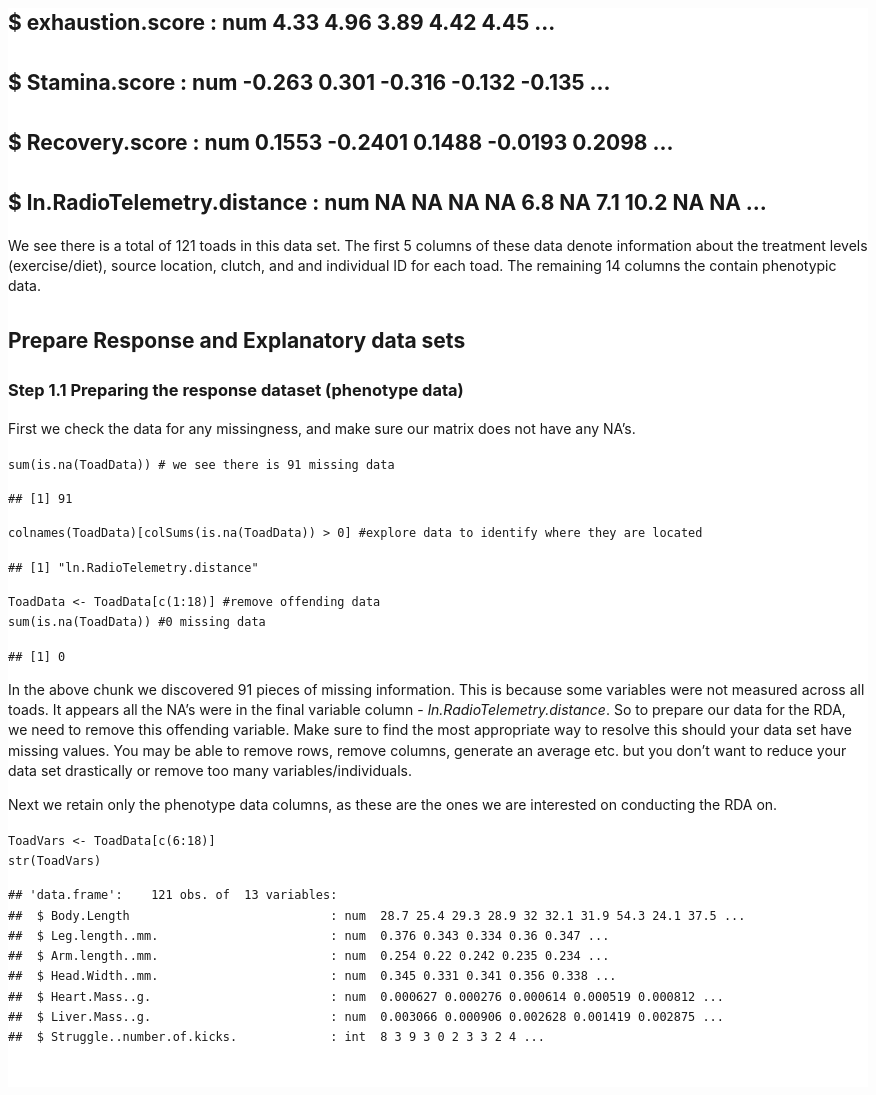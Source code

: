 ##  $ exhaustion.score                       : num  4.33 4.96 3.89 4.42 4.45 ...
##  $ Stamina.score                          : num  -0.263 0.301 -0.316 -0.132 -0.135 ...
##  $ Recovery.score                         : num  0.1553 -0.2401 0.1488 -0.0193 0.2098 ...
##  $ ln.RadioTelemetry.distance             : num  NA NA NA NA 6.8 NA 7.1 10.2 NA NA ...</code></pre>
<p>We see there is a total of 121 toads in this data set. The first 5 columns of these data denote information about the treatment levels (exercise/diet), source location, clutch, and and individual ID for each toad. The remaining 14 columns the contain phenotypic data.</p>
</div>
<div id="prepare-response-and-explanatory-data-sets" class="section level2">
<h2>Prepare Response and Explanatory data sets</h2>
<div id="step-1.1-preparing-the-response-dataset-phenotype-data" class="section level3">
<h3>Step 1.1 Preparing the response dataset (phenotype data)</h3>
<p>First we check the data for any missingness, and make sure our matrix does not have any NA’s.</p>
<pre class="r"><code>sum(is.na(ToadData)) # we see there is 91 missing data</code></pre>
<pre><code>## [1] 91</code></pre>
<pre class="r"><code>colnames(ToadData)[colSums(is.na(ToadData)) &gt; 0] #explore data to identify where they are located</code></pre>
<pre><code>## [1] &quot;ln.RadioTelemetry.distance&quot;</code></pre>
<pre class="r"><code>ToadData &lt;- ToadData[c(1:18)] #remove offending data
sum(is.na(ToadData)) #0 missing data</code></pre>
<pre><code>## [1] 0</code></pre>
<p>In the above chunk we discovered 91 pieces of missing information. This is because some variables were not measured across all toads. It appears all the NA’s were in the final variable column - <em>ln.RadioTelemetry.distance</em>. So to prepare our data for the RDA, we need to remove this offending variable. Make sure to find the most appropriate way to resolve this should your data set have missing values. You may be able to remove rows, remove columns, generate an average etc. but you don’t want to reduce your data set drastically or remove too many variables/individuals.</p>
<p>Next we retain only the phenotype data columns, as these are the ones we are interested on conducting the RDA on.</p>
<pre class="r"><code>ToadVars &lt;- ToadData[c(6:18)]
str(ToadVars)</code></pre>
<pre><code>## 'data.frame':    121 obs. of  13 variables:
##  $ Body.Length                            : num  28.7 25.4 29.3 28.9 32 32.1 31.9 54.3 24.1 37.5 ...
##  $ Leg.length..mm.                        : num  0.376 0.343 0.334 0.36 0.347 ...
##  $ Arm.length..mm.                        : num  0.254 0.22 0.242 0.235 0.234 ...
##  $ Head.Width..mm.                        : num  0.345 0.331 0.341 0.356 0.338 ...
##  $ Heart.Mass..g.                         : num  0.000627 0.000276 0.000614 0.000519 0.000812 ...
##  $ Liver.Mass..g.                         : num  0.003066 0.000906 0.002628 0.001419 0.002875 ...
##  $ Struggle..number.of.kicks.             : int  8 3 9 3 0 2 3 3 2 4 ...